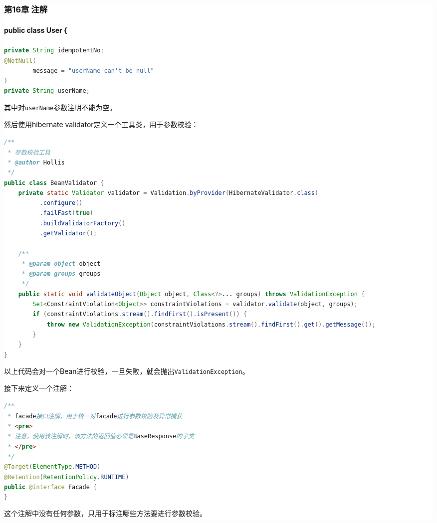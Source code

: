 ### 第16章 注解

#### public class User {
```java
private String idempotentNo;
@NotNull(
        message = "userName can't be null"
)
private String userName;
```
其中对`userName`参数注明不能为空。

然后使用hibernate validator定义一个工具类，用于参数校验：
```java
/**
 * 参数校验工具
 * @author Hollis
 */
public class BeanValidator {
    private static Validator validator = Validation.byProvider(HibernateValidator.class)
          .configure()
          .failFast(true)
          .buildValidatorFactory()
          .getValidator();

    /**
     * @param object object
     * @param groups groups
     */
    public static void validateObject(Object object, Class<?>... groups) throws ValidationException {
        Set<ConstraintViolation<Object>> constraintViolations = validator.validate(object, groups);
        if (constraintViolations.stream().findFirst().isPresent()) {
            throw new ValidationException(constraintViolations.stream().findFirst().get().getMessage());
        }
    }
}
```
以上代码会对一个Bean进行校验，一旦失败，就会抛出`ValidationException`。

接下来定义一个注解：
```java
/**
 * facade接口注解，用于统一对facade进行参数校验及异常捕获
 * <pre>
 * 注意，使用该注解时，该方法的返回值必须是BaseResponse的子类
 * </pre>
 */
@Target(ElementType.METHOD)
@Retention(RetentionPolicy.RUNTIME)
public @interface Facade {
}
```
这个注解中没有任何参数，只用于标注哪些方法要进行参数校验。
